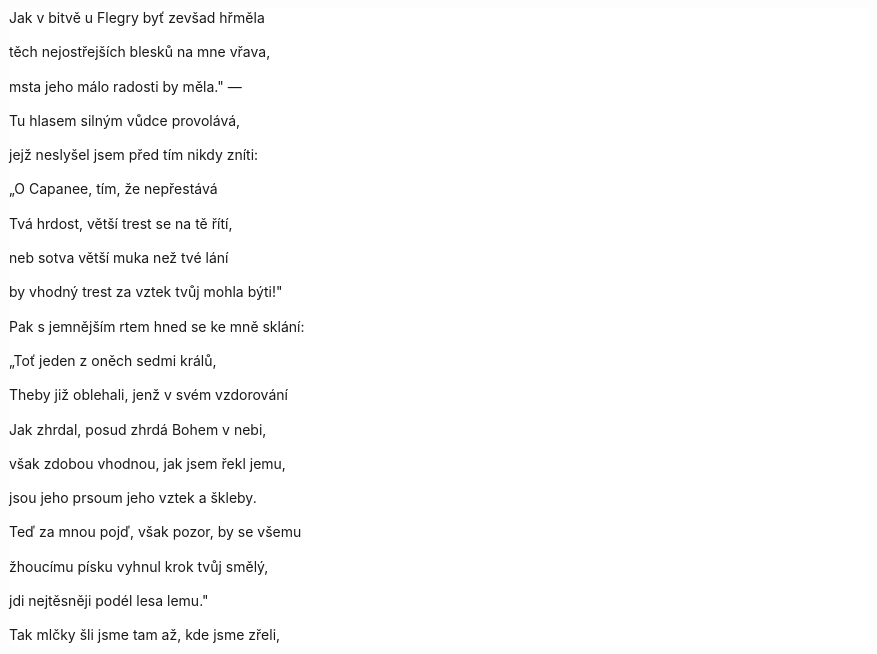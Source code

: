 </section>

<section>

Jak v bitvě u Flegry byť zevšad hřměla

těch nejostřejších blesků na mne vřava,

msta jeho málo radosti by měla." —

</section>

<section>

Tu hlasem silným vůdce provolává,

jejž neslyšel jsem před tím nikdy zníti:

„O Capanee, tím, že nepřestává

</section>

<section>

Tvá hrdost, větší trest se na tě řítí,

neb sotva větší muka než tvé lání

by vhodný trest za vztek tvůj mohla býti!"

</section>

<section>

Pak s jemnějším rtem hned se ke mně sklání:

„Toť jeden z oněch sedmi králů,

Theby již oblehali, jenž v svém vzdorování

</section>

<section>

Jak zhrdal, posud zhrdá Bohem v nebi,

však zdobou vhodnou, jak jsem řekl jemu,

jsou jeho prsoum jeho vztek a škleby.

</section>

<section>

Teď za mnou pojď, však pozor, by se všemu

žhoucímu písku vyhnul krok tvůj smělý,

jdi nejtěsněji podél lesa lemu."

</section>

<section>

Tak mlčky šli jsme tam až, kde jsme zřeli,

